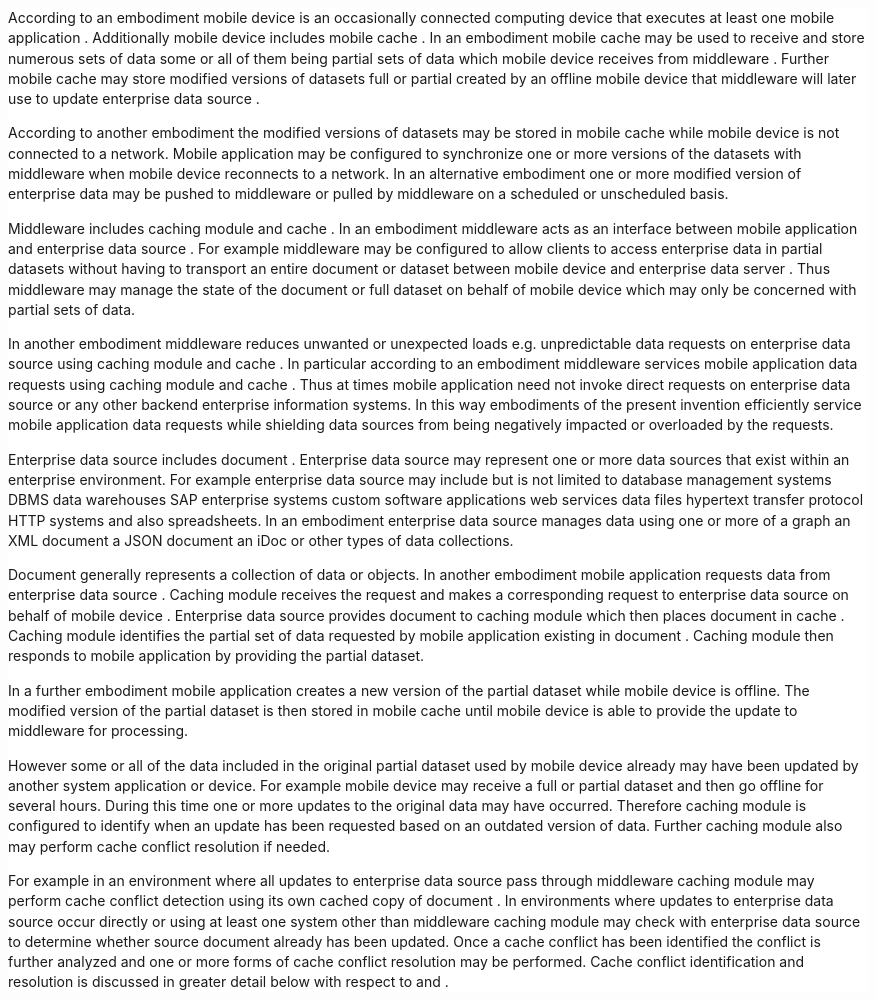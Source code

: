According to an embodiment mobile device is an occasionally connected computing device that executes at least one mobile application . Additionally mobile device includes mobile cache . In an embodiment mobile cache may be used to receive and store numerous sets of data some or all of them being partial sets of data which mobile device receives from middleware . Further mobile cache may store modified versions of datasets full or partial created by an offline mobile device that middleware will later use to update enterprise data source .

According to another embodiment the modified versions of datasets may be stored in mobile cache while mobile device is not connected to a network. Mobile application may be configured to synchronize one or more versions of the datasets with middleware when mobile device reconnects to a network. In an alternative embodiment one or more modified version of enterprise data may be pushed to middleware or pulled by middleware on a scheduled or unscheduled basis.

Middleware includes caching module and cache . In an embodiment middleware acts as an interface between mobile application and enterprise data source . For example middleware may be configured to allow clients to access enterprise data in partial datasets without having to transport an entire document or dataset between mobile device and enterprise data server . Thus middleware may manage the state of the document or full dataset on behalf of mobile device which may only be concerned with partial sets of data.

In another embodiment middleware reduces unwanted or unexpected loads e.g. unpredictable data requests on enterprise data source using caching module and cache . In particular according to an embodiment middleware services mobile application data requests using caching module and cache . Thus at times mobile application need not invoke direct requests on enterprise data source or any other backend enterprise information systems. In this way embodiments of the present invention efficiently service mobile application data requests while shielding data sources from being negatively impacted or overloaded by the requests.

Enterprise data source includes document . Enterprise data source may represent one or more data sources that exist within an enterprise environment. For example enterprise data source may include but is not limited to database management systems DBMS data warehouses SAP enterprise systems custom software applications web services data files hypertext transfer protocol HTTP systems and also spreadsheets. In an embodiment enterprise data source manages data using one or more of a graph an XML document a JSON document an iDoc or other types of data collections.

Document generally represents a collection of data or objects. In another embodiment mobile application requests data from enterprise data source . Caching module receives the request and makes a corresponding request to enterprise data source on behalf of mobile device . Enterprise data source provides document to caching module which then places document in cache . Caching module identifies the partial set of data requested by mobile application existing in document . Caching module then responds to mobile application by providing the partial dataset.

In a further embodiment mobile application creates a new version of the partial dataset while mobile device is offline. The modified version of the partial dataset is then stored in mobile cache until mobile device is able to provide the update to middleware for processing.

However some or all of the data included in the original partial dataset used by mobile device already may have been updated by another system application or device. For example mobile device may receive a full or partial dataset and then go offline for several hours. During this time one or more updates to the original data may have occurred. Therefore caching module is configured to identify when an update has been requested based on an outdated version of data. Further caching module also may perform cache conflict resolution if needed.

For example in an environment where all updates to enterprise data source pass through middleware caching module may perform cache conflict detection using its own cached copy of document . In environments where updates to enterprise data source occur directly or using at least one system other than middleware caching module may check with enterprise data source to determine whether source document already has been updated. Once a cache conflict has been identified the conflict is further analyzed and one or more forms of cache conflict resolution may be performed. Cache conflict identification and resolution is discussed in greater detail below with respect to and .
